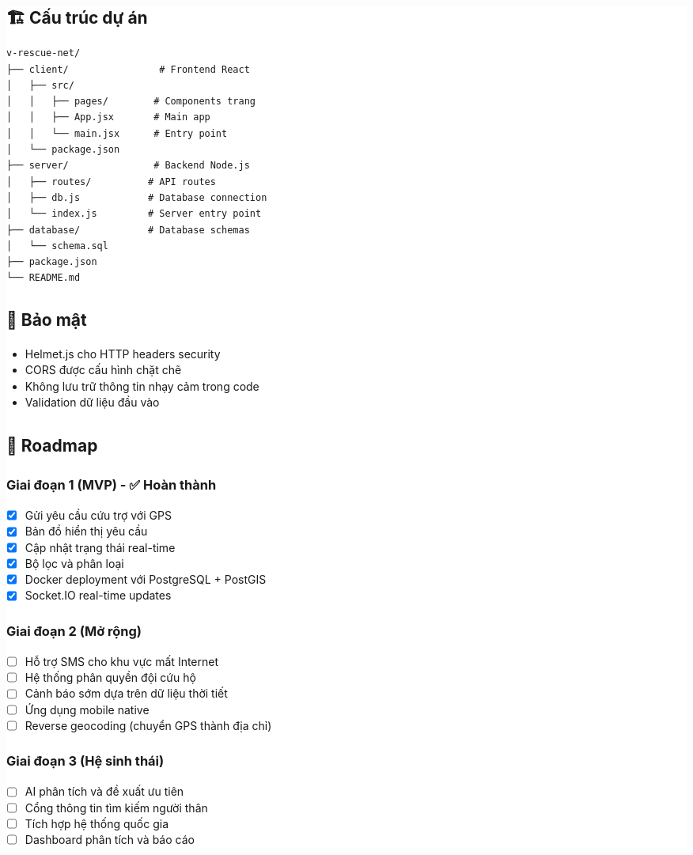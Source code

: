 ## 🏗️ Cấu trúc dự án

```
v-rescue-net/
├── client/                # Frontend React
│   ├── src/
│   │   ├── pages/        # Components trang
│   │   ├── App.jsx       # Main app
│   │   └── main.jsx      # Entry point
│   └── package.json
├── server/               # Backend Node.js
│   ├── routes/          # API routes
│   ├── db.js            # Database connection
│   └── index.js         # Server entry point
├── database/            # Database schemas
│   └── schema.sql
├── package.json
└── README.md
```

## 🔐 Bảo mật

- Helmet.js cho HTTP headers security
- CORS được cấu hình chặt chẽ
- Không lưu trữ thông tin nhạy cảm trong code
- Validation dữ liệu đầu vào

## 🌟 Roadmap

### Giai đoạn 1 (MVP) - ✅ Hoàn thành
- [x] Gửi yêu cầu cứu trợ với GPS
- [x] Bản đồ hiển thị yêu cầu
- [x] Cập nhật trạng thái real-time
- [x] Bộ lọc và phân loại
- [x] Docker deployment với PostgreSQL + PostGIS
- [x] Socket.IO real-time updates

### Giai đoạn 2 (Mở rộng)
- [ ] Hỗ trợ SMS cho khu vực mất Internet
- [ ] Hệ thống phân quyền đội cứu hộ
- [ ] Cảnh báo sớm dựa trên dữ liệu thời tiết
- [ ] Ứng dụng mobile native
- [ ] Reverse geocoding (chuyển GPS thành địa chỉ)

### Giai đoạn 3 (Hệ sinh thái)
- [ ] AI phân tích và đề xuất ưu tiên
- [ ] Cổng thông tin tìm kiếm người thân
- [ ] Tích hợp hệ thống quốc gia
- [ ] Dashboard phân tích và báo cáo
